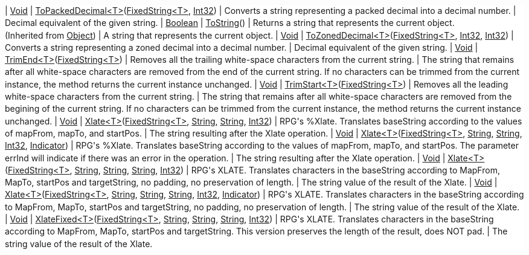 | [Void](https://docs.microsoft.com/en-us/dotnet/api/system.void) | [ToPackedDecimal&lt;T&gt;](#topackeddecimal&lt;t&gt;fixedstring<t>-int32)([FixedString&lt;T&gt;](/reference/asna-qsys-runtime/fixed-string<t>.html), [Int32](https://docs.microsoft.com/en-us/dotnet/api/system.int32)) | Converts a string representing a packed decimal into a decimal number. | Decimal equivalent of the given string.
| [Boolean](https://docs.microsoft.com/en-us/dotnet/api/system.boolean) | [ToString](https://docs.microsoft.com/en-us/dotnet/api/system.object.tostring)() | Returns a string that represents the current object.<br>(Inherited from [Object](https://docs.microsoft.com/en-us/dotnet/api/system.object)) | A string that represents the current object.
| [Void](https://docs.microsoft.com/en-us/dotnet/api/system.void) | [ToZonedDecimal&lt;T&gt;](#tozoneddecimal&lt;t&gt;fixedstring<t>-int32-int32)([FixedString&lt;T&gt;](/reference/asna-qsys-runtime/fixed-string<t>.html), [Int32](https://docs.microsoft.com/en-us/dotnet/api/system.int32), [Int32](https://docs.microsoft.com/en-us/dotnet/api/system.int32)) | Converts a string representing a zoned decimal into a decimal number. | Decimal equivalent of the given string.
| [Void](https://docs.microsoft.com/en-us/dotnet/api/system.void) | [TrimEnd&lt;T&gt;](#trimend&lt;t&gt;fixedstring<t>)([FixedString&lt;T&gt;](/reference/asna-qsys-runtime/fixed-string<t>.html)) | Removes all the trailing white-space characters from the current string. | The string that remains after all white-space characters are removed from the end of the current string. If no characters can be trimmed from the current instance, the method returns the current instance unchanged.
| [Void](https://docs.microsoft.com/en-us/dotnet/api/system.void) | [TrimStart&lt;T&gt;](#trimstart&lt;t&gt;fixedstring<t>)([FixedString&lt;T&gt;](/reference/asna-qsys-runtime/fixed-string<t>.html)) | Removes all the leading white-space characters from the current string. | The string that remains after all white-space characters are removed from the begining of the current string. If no characters can be trimmed from the current instance, the method returns the current instance unchanged.
| [Void](https://docs.microsoft.com/en-us/dotnet/api/system.void) | [Xlate&lt;T&gt;](#xlate&lt;t&gt;fixedstring<t>-string-string-int32)([FixedString&lt;T&gt;](/reference/asna-qsys-runtime/fixed-string<t>.html), [String](https://docs.microsoft.com/en-us/dotnet/api/system.string), [String](https://docs.microsoft.com/en-us/dotnet/api/system.string), [Int32](https://docs.microsoft.com/en-us/dotnet/api/system.int32)) | RPG's %Xlate. Translates baseString according to the values of mapFrom, mapTo, and startPos. | The string resulting after the Xlate operation.
| [Void](https://docs.microsoft.com/en-us/dotnet/api/system.void) | [Xlate&lt;T&gt;](#xlate&lt;t&gt;fixedstring<t>-string-string-int32-indicator)([FixedString&lt;T&gt;](/reference/asna-qsys-runtime/fixed-string<t>.html), [String](https://docs.microsoft.com/en-us/dotnet/api/system.string), [String](https://docs.microsoft.com/en-us/dotnet/api/system.string), [Int32](https://docs.microsoft.com/en-us/dotnet/api/system.int32), [Indicator](/reference/asna-qsys-runtime/classes/indicator.html)) | RPG's %Xlate. Translates baseString according to the values of mapFrom, mapTo, and startPos. The parameter errInd will indicate if there was an error in the operation. | The string resulting after the Xlate operation.
| [Void](https://docs.microsoft.com/en-us/dotnet/api/system.void) | [Xlate&lt;T&gt;](#xlate&lt;t&gt;fixedstring<t>-string-string-string-int32)([FixedString&lt;T&gt;](/reference/asna-qsys-runtime/fixed-string<t>.html), [String](https://docs.microsoft.com/en-us/dotnet/api/system.string), [String](https://docs.microsoft.com/en-us/dotnet/api/system.string), [String](https://docs.microsoft.com/en-us/dotnet/api/system.string), [Int32](https://docs.microsoft.com/en-us/dotnet/api/system.int32)) | RPG's XLATE. Translates characters in the baseString according to MapFrom, MapTo, startPos and targetString, no padding, no preservation of length. | The string value of the result of the Xlate.
| [Void](https://docs.microsoft.com/en-us/dotnet/api/system.void) | [Xlate&lt;T&gt;](#xlate&lt;t&gt;fixedstring<t>-string-string-string-int32-indicator)([FixedString&lt;T&gt;](/reference/asna-qsys-runtime/fixed-string<t>.html), [String](https://docs.microsoft.com/en-us/dotnet/api/system.string), [String](https://docs.microsoft.com/en-us/dotnet/api/system.string), [String](https://docs.microsoft.com/en-us/dotnet/api/system.string), [Int32](https://docs.microsoft.com/en-us/dotnet/api/system.int32), [Indicator](/reference/asna-qsys-runtime/classes/indicator.html)) | RPG's XLATE. Translates characters in the baseString according to MapFrom, MapTo, startPos and targetString, no padding, no preservation of length. | The string value of the result of the Xlate.
| [Void](https://docs.microsoft.com/en-us/dotnet/api/system.void) | [XlateFixed&lt;T&gt;](#xlatefixed&lt;t&gt;fixedstring<t>-string-string-string-int32)([FixedString&lt;T&gt;](/reference/asna-qsys-runtime/fixed-string<t>.html), [String](https://docs.microsoft.com/en-us/dotnet/api/system.string), [String](https://docs.microsoft.com/en-us/dotnet/api/system.string), [String](https://docs.microsoft.com/en-us/dotnet/api/system.string), [Int32](https://docs.microsoft.com/en-us/dotnet/api/system.int32)) | RPG's XLATE. Translates characters in the baseString according to MapFrom, MapTo, startPos and targetString. This version preserves the length of the result, does NOT pad. | The string value of the result of the Xlate.